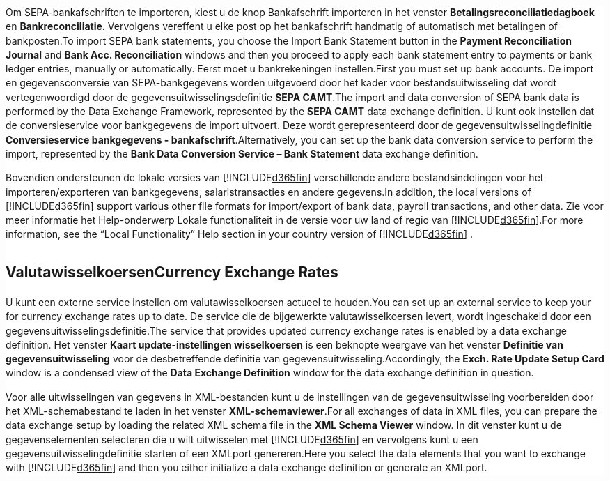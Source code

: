 <span data-ttu-id="28d87-139">Om SEPA-bankafschriften te importeren, kiest u de knop Bankafschrift importeren in het venster **Betalingsreconciliatiedagboek** en **Bankreconciliatie**. Vervolgens vereffent u elke post op het bankafschrift handmatig of automatisch met betalingen of bankposten.</span><span class="sxs-lookup"><span data-stu-id="28d87-139">To import SEPA bank statements, you choose the Import Bank Statement button in the **Payment Reconciliation Journal** and **Bank Acc. Reconciliation** windows and then you proceed to apply each bank statement entry to payments or bank ledger entries, manually or automatically.</span></span> <span data-ttu-id="28d87-140">Eerst moet u bankrekeningen instellen.</span><span class="sxs-lookup"><span data-stu-id="28d87-140">First you must set up bank accounts.</span></span> <span data-ttu-id="28d87-141">De import en gegevensconversie van SEPA-bankgegevens worden uitgevoerd door het kader voor bestandsuitwisseling dat wordt vertegenwoordigd door de gegevensuitwisselingsdefinitie **SEPA CAMT**.</span><span class="sxs-lookup"><span data-stu-id="28d87-141">The import and data conversion of SEPA bank data is performed by the Data Exchange Framework, represented by the **SEPA CAMT** data exchange definition.</span></span> <span data-ttu-id="28d87-142">U kunt ook instellen dat de conversieservice voor bankgegevens de import uitvoert. Deze wordt gerepresenteerd door de gegevensuitwisselingdefinitie **Conversieservice bankgegevens - bankafschrift**.</span><span class="sxs-lookup"><span data-stu-id="28d87-142">Alternatively, you can set up the bank data conversion service to perform the import, represented by the **Bank Data Conversion Service – Bank Statement** data exchange definition.</span></span>  

 <span data-ttu-id="28d87-143">Bovendien ondersteunen de lokale versies van [!INCLUDE[d365fin](includes/d365fin_md.md)] verschillende andere bestandsindelingen voor het importeren/exporteren van bankgegevens, salaristransacties en andere gegevens.</span><span class="sxs-lookup"><span data-stu-id="28d87-143">In addition, the local versions of [!INCLUDE[d365fin](includes/d365fin_md.md)] support various other file formats for import/export of bank data, payroll transactions, and other data.</span></span> <span data-ttu-id="28d87-144">Zie voor meer informatie het Help-onderwerp Lokale functionaliteit in de versie voor uw land of regio van [!INCLUDE[d365fin](includes/d365fin_md.md)].</span><span class="sxs-lookup"><span data-stu-id="28d87-144">For more information, see the “Local Functionality” Help section in your country version of [!INCLUDE[d365fin](includes/d365fin_md.md)] .</span></span>  

## <a name="currency-exchange-rates"></a><span data-ttu-id="28d87-145">Valutawisselkoersen</span><span class="sxs-lookup"><span data-stu-id="28d87-145">Currency Exchange Rates</span></span>  
<span data-ttu-id="28d87-146">U kunt een externe service instellen om valutawisselkoersen actueel te houden.</span><span class="sxs-lookup"><span data-stu-id="28d87-146">You can set up an external service to keep your for currency exchange rates up to date.</span></span> <span data-ttu-id="28d87-147">De service die de bijgewerkte valutawisselkoersen levert, wordt ingeschakeld door een gegevensuitwisselingsdefinitie.</span><span class="sxs-lookup"><span data-stu-id="28d87-147">The service that provides updated currency exchange rates is enabled by a data exchange definition.</span></span> <span data-ttu-id="28d87-148">Het venster **Kaart update-instellingen wisselkoersen** is een beknopte weergave van het venster **Definitie van gegevensuitwisseling** voor de desbetreffende definitie van gegevensuitwisseling.</span><span class="sxs-lookup"><span data-stu-id="28d87-148">Accordingly, the **Exch. Rate Update Setup Card** window is a condensed view of the **Data Exchange Definition** window for the data exchange definition in question.</span></span>  

<span data-ttu-id="28d87-149">Voor alle uitwisselingen van gegevens in XML-bestanden kunt u de instellingen van de gegevensuitwisseling voorbereiden door het XML-schemabestand te laden in het venster **XML-schemaviewer**.</span><span class="sxs-lookup"><span data-stu-id="28d87-149">For all exchanges of data in XML files, you can prepare the data exchange setup by loading the related XML schema file in the **XML Schema Viewer** window.</span></span> <span data-ttu-id="28d87-150">In dit venster kunt u de gegevenselementen selecteren die u wilt uitwisselen met [!INCLUDE[d365fin](includes/d365fin_md.md)] en vervolgens kunt u een gegevensuitwisselingdefinitie starten of een XMLport genereren.</span><span class="sxs-lookup"><span data-stu-id="28d87-150">Here you select the data elements that you want to exchange with [!INCLUDE[d365fin](includes/d365fin_md.md)]  and then you either initialize a data exchange definition or generate an XMLport.</span></span>  
